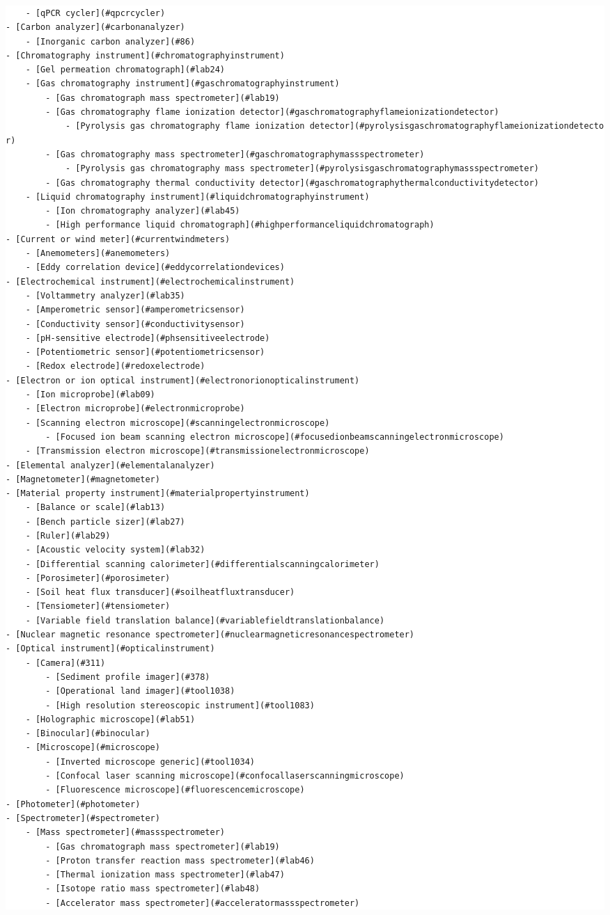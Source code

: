         - [qPCR cycler](#qpcrcycler)
    - [Carbon analyzer](#carbonanalyzer)
        - [Inorganic carbon analyzer](#86)
    - [Chromatography instrument](#chromatographyinstrument)
        - [Gel permeation chromatograph](#lab24)
        - [Gas chromatography instrument](#gaschromatographyinstrument)
            - [Gas chromatograph mass spectrometer](#lab19)
            - [Gas chromatography flame ionization detector](#gaschromatographyflameionizationdetector)
                - [Pyrolysis gas chromatography flame ionization detector](#pyrolysisgaschromatographyflameionizationdetector)
            - [Gas chromatography mass spectrometer](#gaschromatographymassspectrometer)
                - [Pyrolysis gas chromatography mass spectrometer](#pyrolysisgaschromatographymassspectrometer)
            - [Gas chromatography thermal conductivity detector](#gaschromatographythermalconductivitydetector)
        - [Liquid chromatography instrument](#liquidchromatographyinstrument)
            - [Ion chromatography analyzer](#lab45)
            - [High performance liquid chromatograph](#highperformanceliquidchromatograph)
    - [Current or wind meter](#currentwindmeters)
        - [Anemometers](#anemometers)
        - [Eddy correlation device](#eddycorrelationdevices)
    - [Electrochemical instrument](#electrochemicalinstrument)
        - [Voltammetry analyzer](#lab35)
        - [Amperometric sensor](#amperometricsensor)
        - [Conductivity sensor](#conductivitysensor)
        - [pH-sensitive electrode](#phsensitiveelectrode)
        - [Potentiometric sensor](#potentiometricsensor)
        - [Redox electrode](#redoxelectrode)
    - [Electron or ion optical instrument](#electronorionopticalinstrument)
        - [Ion microprobe](#lab09)
        - [Electron microprobe](#electronmicroprobe)
        - [Scanning electron microscope](#scanningelectronmicroscope)
            - [Focused ion beam scanning electron microscope](#focusedionbeamscanningelectronmicroscope)
        - [Transmission electron microscope](#transmissionelectronmicroscope)
    - [Elemental analyzer](#elementalanalyzer)
    - [Magnetometer](#magnetometer)
    - [Material property instrument](#materialpropertyinstrument)
        - [Balance or scale](#lab13)
        - [Bench particle sizer](#lab27)
        - [Ruler](#lab29)
        - [Acoustic velocity system](#lab32)
        - [Differential scanning calorimeter](#differentialscanningcalorimeter)
        - [Porosimeter](#porosimeter)
        - [Soil heat flux transducer](#soilheatfluxtransducer)
        - [Tensiometer](#tensiometer)
        - [Variable field translation balance](#variablefieldtranslationbalance)
    - [Nuclear magnetic resonance spectrometer](#nuclearmagneticresonancespectrometer)
    - [Optical instrument](#opticalinstrument)
        - [Camera](#311)
            - [Sediment profile imager](#378)
            - [Operational land imager](#tool1038)
            - [High resolution stereoscopic instrument](#tool1083)
        - [Holographic microscope](#lab51)
        - [Binocular](#binocular)
        - [Microscope](#microscope)
            - [Inverted microscope generic](#tool1034)
            - [Confocal laser scanning microscope](#confocallaserscanningmicroscope)
            - [Fluorescence microscope](#fluorescencemicroscope)
    - [Photometer](#photometer)
    - [Spectrometer](#spectrometer)
        - [Mass spectrometer](#massspectrometer)
            - [Gas chromatograph mass spectrometer](#lab19)
            - [Proton transfer reaction mass spectrometer](#lab46)
            - [Thermal ionization mass spectrometer](#lab47)
            - [Isotope ratio mass spectrometer](#lab48)
            - [Accelerator mass spectrometer](#acceleratormassspectrometer)